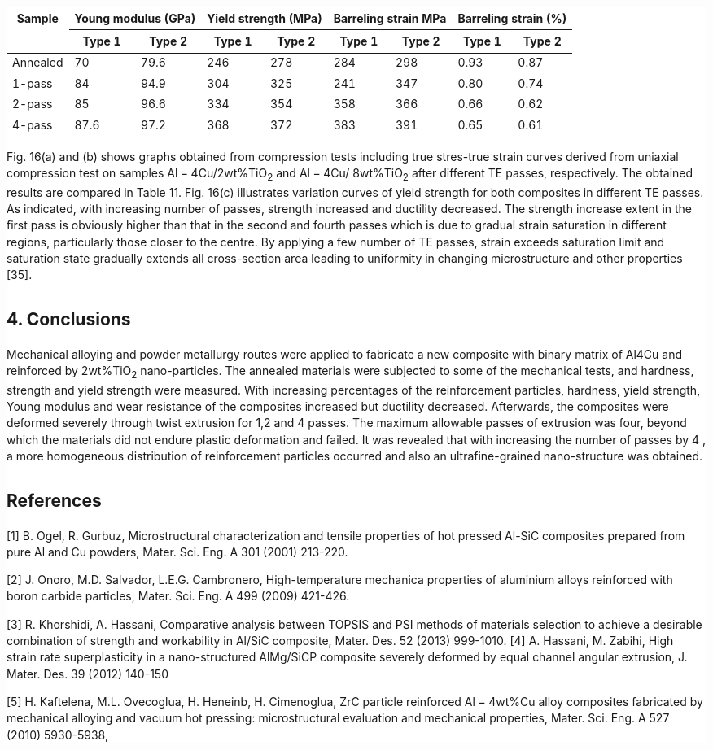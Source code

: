 <table><thead><tr><th rowspan="2">Sample</th><th colspan="2">Young modulus (GPa)</th><th colspan="2"> Yield strength (MPa)</th><th colspan="2">Barreling strain MPa</th><th colspan="2"> Barreling strain (%)</th></tr><tr><th>Type 1</th><th>Type 2</th><th>Type 1</th><th>Type 2</th><th>Type 1</th><th>Type 2</th><th>Type 1</th><th>Type 2</th></tr></thead><tr><td>Annealed</td><td>70</td><td>79.6</td><td>246</td><td>278</td><td>284</td><td>298</td><td> 0.93</td><td> 0.87</td></tr><tr><td>1-pass</td><td>84</td><td> 94.9</td><td> 304</td><td> 325</td><td>241</td><td>347</td><td>0.80</td><td>0.74</td></tr><tr><td>2-pass</td><td>85</td><td>96.6</td><td>334</td><td>354</td><td>358</td><td>366</td><td>0.66</td><td>0.62</td></tr><tr><td>4-pass</td><td>87.6</td><td>97.2</td><td>368</td><td>372</td><td>383</td><td>391</td><td>0.65</td><td>0.61</td></tr></table>

Fig. 16(a) and (b) shows graphs obtained from compression tests including true stres-true strain curves derived from uniaxial compression test on samples $\mathrm{Al}-4 \mathrm{Cu} / 2 \mathrm{wt} \% \mathrm{TiO}_{2}$ and $\mathrm{Al}-4 \mathrm{Cu} /$ $8 \mathrm{wt} \% \mathrm{TiO}_{2}$ after different TE passes, respectively. The obtained results are compared in Table 11. Fig. 16(c) illustrates variation curves of yield strength for both composites in different TE passes. As indicated, with increasing number of passes, strength increased and ductility decreased. The strength increase extent in the first pass is obviously higher than that in the second and fourth passes which is due to gradual strain saturation in different regions, particularly those closer to the centre. By applying a few number of TE passes, strain exceeds saturation limit and saturation state gradually extends all cross-section area leading to uniformity in changing microstructure and other properties [35].

## 4. Conclusions

Mechanical alloying and powder metallurgy routes were applied to fabricate a new composite with binary matrix of Al$4 \mathrm{Cu}$ and reinforced by $2 \mathrm{wt} \% \mathrm{TiO}_{2}$ nano-particles. The annealed materials were subjected to some of the mechanical tests, and hardness, strength and yield strength were measured. With increasing percentages of the reinforcement particles, hardness, yield strength, Young modulus and wear resistance of the composites increased but ductility decreased. Afterwards, the composites were deformed severely through twist extrusion for 1,2 and 4 passes. The maximum allowable passes of extrusion was four, beyond which the materials did not endure plastic deformation and failed. It was revealed that with increasing the number of passes by 4 , a more homogeneous distribution of reinforcement particles occurred and also an ultrafine-grained nano-structure was obtained.

## References

[1] B. Ogel, R. Gurbuz, Microstructural characterization and tensile properties of hot pressed Al-SiC composites prepared from pure Al and Cu powders, Mater. Sci. Eng. A 301 (2001) 213-220.

[2] J. Onoro, M.D. Salvador, L.E.G. Cambronero, High-temperature mechanica properties of aluminium alloys reinforced with boron carbide particles, Mater. Sci. Eng. A 499 (2009) 421-426.

[3] R. Khorshidi, A. Hassani, Comparative analysis between TOPSIS and PSI methods of materials selection to achieve a desirable combination of strength and workability in Al/SiC composite, Mater. Des. 52 (2013) 999-1010.
[4] A. Hassani, M. Zabihi, High strain rate superplasticity in a nano-structured Al$\mathrm{Mg} / \mathrm{SiCP}$ composite severely deformed by equal channel angular extrusion, J. Mater. Des. 39 (2012) 140-150

[5] H. Kaftelena, M.L. Ovecoglua, H. Heneinb, H. Cimenoglua, $\mathrm{ZrC}$ particle reinforced $\mathrm{Al}-4 \mathrm{wt} \% \mathrm{Cu}$ alloy composites fabricated by mechanical alloying and vacuum hot pressing: microstructural evaluation and mechanical properties, Mater. Sci. Eng. A 527 (2010) 5930-5938,
